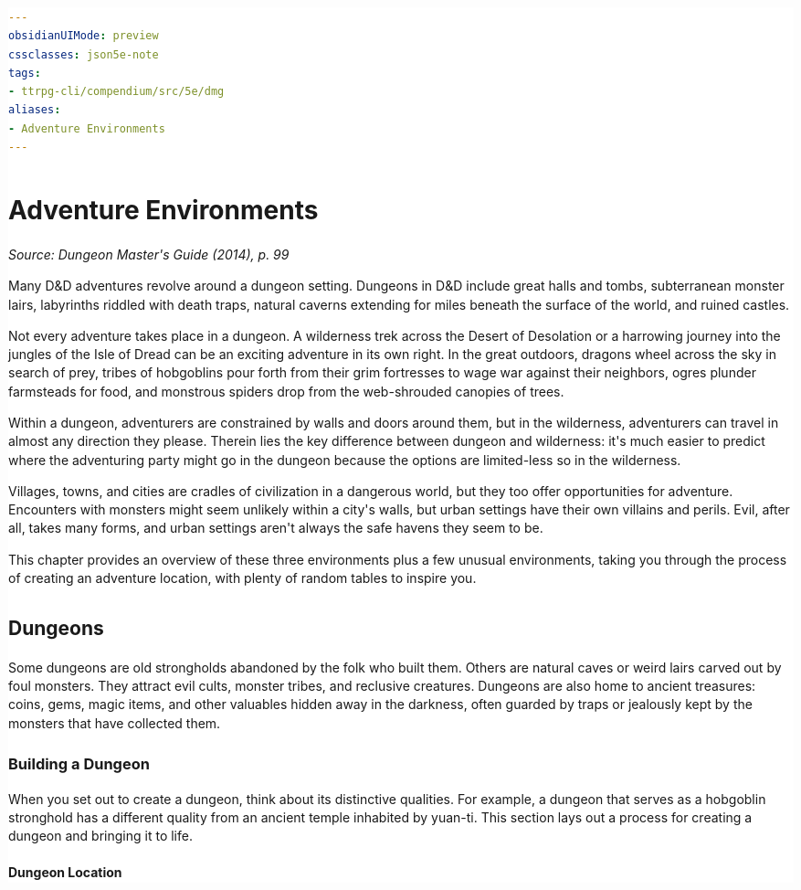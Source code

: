 ```yaml
---
obsidianUIMode: preview
cssclasses: json5e-note
tags:
- ttrpg-cli/compendium/src/5e/dmg
aliases:
- Adventure Environments
---
```

# Adventure Environments
*Source: Dungeon Master's Guide (2014), p. 99* 

Many D&D adventures revolve around a dungeon setting. Dungeons in D&D include great halls and tombs, subterranean monster lairs, labyrinths riddled with death traps, natural caverns extending for miles beneath the surface of the world, and ruined castles.

Not every adventure takes place in a dungeon. A wilderness trek across the Desert of Desolation or a harrowing journey into the jungles of the Isle of Dread can be an exciting adventure in its own right. In the great outdoors, dragons wheel across the sky in search of prey, tribes of hobgoblins pour forth from their grim fortresses to wage war against their neighbors, ogres plunder farmsteads for food, and monstrous spiders drop from the web-shrouded canopies of trees.

Within a dungeon, adventurers are constrained by walls and doors around them, but in the wilderness, adventurers can travel in almost any direction they please. Therein lies the key difference between dungeon and wilderness: it's much easier to predict where the adventuring party might go in the dungeon because the options are limited-less so in the wilderness.

Villages, towns, and cities are cradles of civilization in a dangerous world, but they too offer opportunities for adventure. Encounters with monsters might seem unlikely within a city's walls, but urban settings have their own villains and perils. Evil, after all, takes many forms, and urban settings aren't always the safe havens they seem to be.

This chapter provides an overview of these three environments plus a few unusual environments, taking you through the process of creating an adventure location, with plenty of random tables to inspire you.

## Dungeons

Some dungeons are old strongholds abandoned by the folk who built them. Others are natural caves or weird lairs carved out by foul monsters. They attract evil cults, monster tribes, and reclusive creatures. Dungeons are also home to ancient treasures: coins, gems, magic items, and other valuables hidden away in the darkness, often guarded by traps or jealously kept by the monsters that have collected them.

### Building a Dungeon

When you set out to create a dungeon, think about its distinctive qualities. For example, a dungeon that serves as a hobgoblin stronghold has a different quality from an ancient temple inhabited by yuan-ti. This section lays out a process for creating a dungeon and bringing it to life.

#### Dungeon Location
